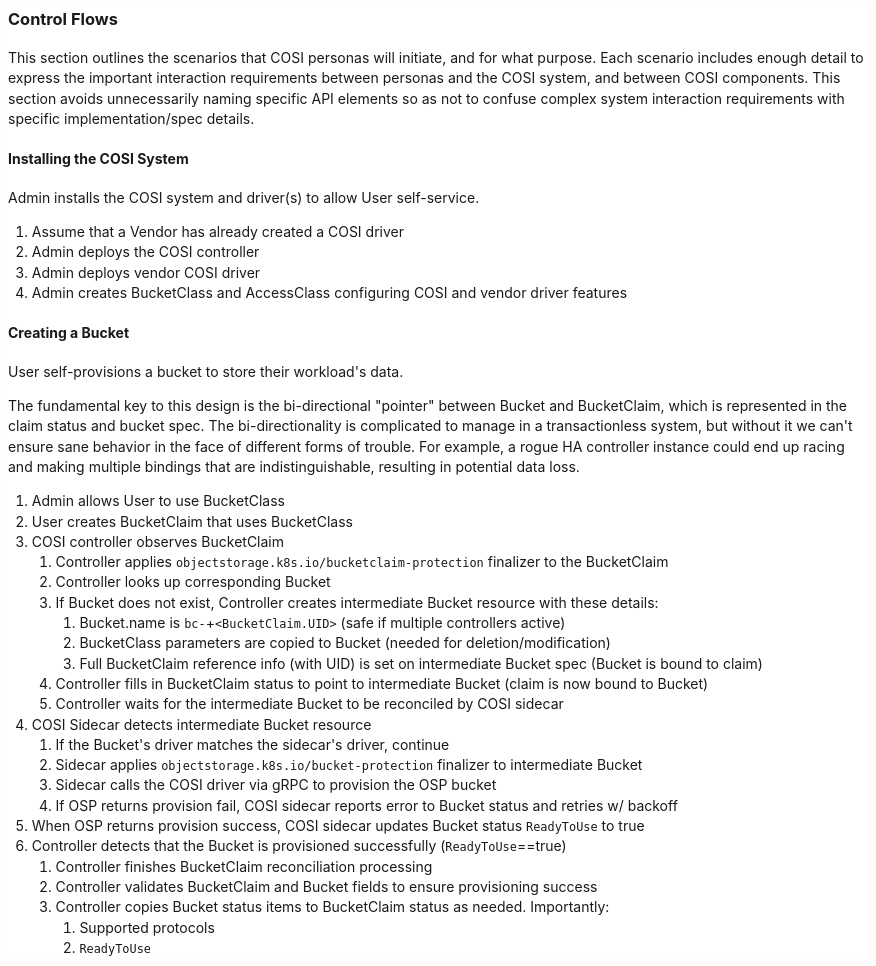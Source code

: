 ### Control Flows

This section outlines the scenarios that COSI personas will initiate, and for what purpose. Each scenario includes enough detail to express the important interaction requirements between personas and the COSI system, and between COSI components. This section avoids unnecessarily naming specific API elements so as not to confuse complex system interaction requirements with specific implementation/spec details.

#### Installing the COSI System

Admin installs the COSI system and driver(s) to allow User self-service.

1. Assume that a Vendor has already created a COSI driver
2. Admin deploys the COSI controller
3. Admin deploys vendor COSI driver
4. Admin creates BucketClass and AccessClass configuring COSI and vendor driver features

#### Creating a Bucket

User self-provisions a bucket to store their workload's data.

The fundamental key to this design is the bi-directional "pointer" between Bucket and BucketClaim, which is represented in the claim status and bucket spec. The bi-directionality is complicated to manage in a transactionless system, but without it we can't ensure sane behavior in the face of different forms of trouble. For example, a rogue HA controller instance could end up racing and making multiple bindings that are indistinguishable, resulting in potential data loss.

1. Admin allows User to use BucketClass
2. User creates BucketClaim that uses BucketClass
3. COSI controller observes BucketClaim
   1. Controller applies `objectstorage.k8s.io/bucketclaim-protection` finalizer to the BucketClaim
   2. Controller looks up corresponding Bucket
   3. If Bucket does not exist, Controller creates intermediate Bucket resource with these details:
      1. Bucket.name is `bc-`+`<BucketClaim.UID>` (safe if multiple controllers active)
      2. BucketClass parameters are copied to Bucket (needed for deletion/modification)
      3. Full BucketClaim reference info (with UID) is set on intermediate Bucket spec (Bucket is bound to claim)
   4. Controller fills in BucketClaim status to point to intermediate Bucket (claim is now bound to Bucket)
   5. Controller waits for the intermediate Bucket to be reconciled by COSI sidecar
4. COSI Sidecar detects intermediate Bucket resource
   1. If the Bucket's driver matches the sidecar's driver, continue
   2. Sidecar applies `objectstorage.k8s.io/bucket-protection` finalizer to intermediate Bucket
   3. Sidecar calls the COSI driver via gRPC to provision the OSP bucket
   4. If OSP returns provision fail, COSI sidecar reports error to Bucket status and retries w/ backoff
5. When OSP returns provision success, COSI sidecar updates Bucket status `ReadyToUse` to true
6. Controller detects that the Bucket is provisioned successfully (`ReadyToUse`==true)
   1. Controller finishes BucketClaim reconciliation processing
   2. Controller validates BucketClaim and Bucket fields to ensure provisioning success
   3. Controller copies Bucket status items to BucketClaim status as needed. Importantly:
      1. Supported protocols
      2. `ReadyToUse`
